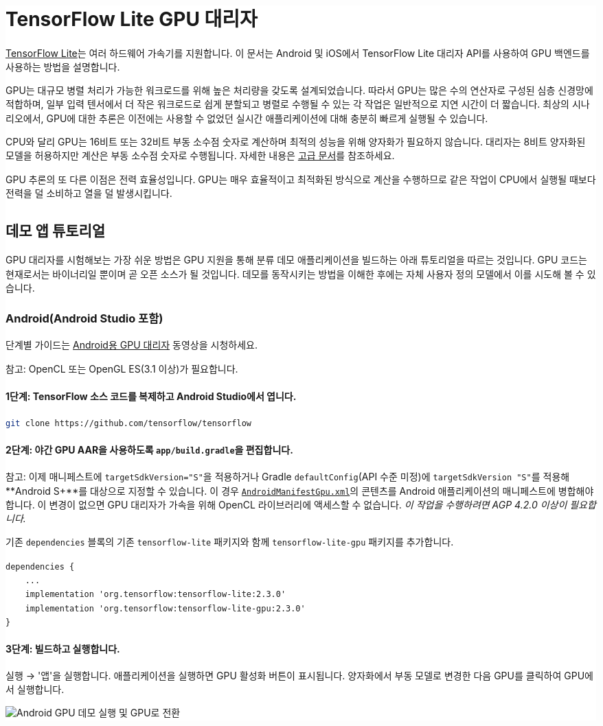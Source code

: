 # TensorFlow Lite GPU 대리자

[TensorFlow Lite](https://www.tensorflow.org/lite)는 여러 하드웨어 가속기를 지원합니다. 이 문서는 Android 및 iOS에서 TensorFlow Lite 대리자 API를 사용하여 GPU 백엔드를 사용하는 방법을 설명합니다.

GPU는 대규모 병렬 처리가 가능한 워크로드를 위해 높은 처리량을 갖도록 설계되었습니다. 따라서 GPU는 많은 수의 연산자로 구성된 심층 신경망에 적합하며, 일부 입력 텐서에서 더 작은 워크로드로 쉽게 분할되고 병렬로 수행될 수 있는 각 작업은 일반적으로 지연 시간이 더 짧습니다. 최상의 시나리오에서, GPU에 대한 추론은 이전에는 사용할 수 없었던 실시간 애플리케이션에 대해 충분히 빠르게 실행될 수 있습니다.

CPU와 달리 GPU는 16비트 또는 32비트 부동 소수점 숫자로 계산하며 최적의 성능을 위해 양자화가 필요하지 않습니다. 대리자는 8비트 양자화된 모델을 허용하지만 계산은 부동 소수점 숫자로 수행됩니다. 자세한 내용은 [고급 문서](gpu_advanced.md)를 참조하세요.

GPU 추론의 또 다른 이점은 전력 효율성입니다. GPU는 매우 효율적이고 최적화된 방식으로 계산을 수행하므로 같은 작업이 CPU에서 실행될 때보다 전력을 덜 소비하고 열을 덜 발생시킵니다.

## 데모 앱 튜토리얼

GPU 대리자를 시험해보는 가장 쉬운 방법은 GPU 지원을 통해 분류 데모 애플리케이션을 빌드하는 아래 튜토리얼을 따르는 것입니다. GPU 코드는 현재로서는 바이너리일 뿐이며 곧 오픈 소스가 될 것입니다. 데모를 동작시키는 방법을 이해한 후에는 자체 사용자 정의 모델에서 이를 시도해 볼 수 있습니다.

### Android(Android Studio 포함)

단계별 가이드는 [Android용 GPU 대리자](https://youtu.be/Xkhgre8r5G0) 동영상을 시청하세요.

참고: OpenCL 또는 OpenGL ES(3.1 이상)가 필요합니다.

#### 1단계: TensorFlow 소스 코드를 복제하고 Android Studio에서 엽니다.

```sh
git clone https://github.com/tensorflow/tensorflow
```

#### 2단계: 야간 GPU AAR을 사용하도록 `app/build.gradle`을 편집합니다.

참고: 이제 매니페스트에 `targetSdkVersion="S"`을 적용하거나 Gradle `defaultConfig`(API 수준 미정)에 `targetSdkVersion "S"`를 적용해 **Android S+**를 대상으로 지정할 수 있습니다. 이 경우 [`AndroidManifestGpu.xml`](https://github.com/tensorflow/tensorflow/blob/master/tensorflow/lite/java/AndroidManifestGpu.xml)의 콘텐츠를 Android 애플리케이션의 매니페스트에 병합해야 합니다. 이 변경이 없으면 GPU 대리자가 가속을 위해 OpenCL 라이브러리에 액세스할 수 없습니다. *이 작업을 수행하려면 AGP 4.2.0 이상이 필요합니다.*

기존 `dependencies` 블록의 기존 `tensorflow-lite` 패키지와 함께 `tensorflow-lite-gpu` 패키지를 추가합니다.

```
dependencies {
    ...
    implementation 'org.tensorflow:tensorflow-lite:2.3.0'
    implementation 'org.tensorflow:tensorflow-lite-gpu:2.3.0'
}
```

#### 3단계: 빌드하고 실행합니다.

실행 → '앱'을 실행합니다. 애플리케이션을 실행하면 GPU 활성화 버튼이 표시됩니다. 양자화에서 부동 모델로 변경한 다음 GPU를 클릭하여 GPU에서 실행합니다.

![Android GPU 데모 실행 및 GPU로 전환](images/android_gpu_demo.gif)
